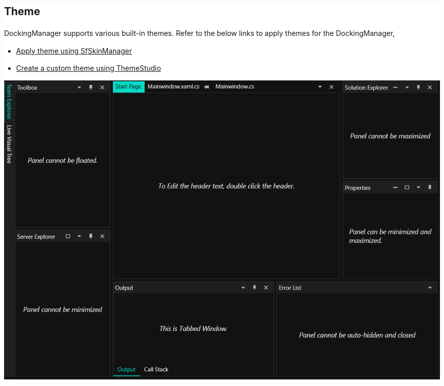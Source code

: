 
## Theme

DockingManager supports various built-in themes. Refer to the below links to apply themes for the DockingManager,

  * [Apply theme using SfSkinManager](https://help.syncfusion.com/wpf/themes/skin-manager)
	
  * [Create a custom theme using ThemeStudio](https://help.syncfusion.com/wpf/themes/theme-studio#creating-custom-theme)

  ![WPF Docking Theme](Getting-Started_images/wpf-docking-theme.png)
